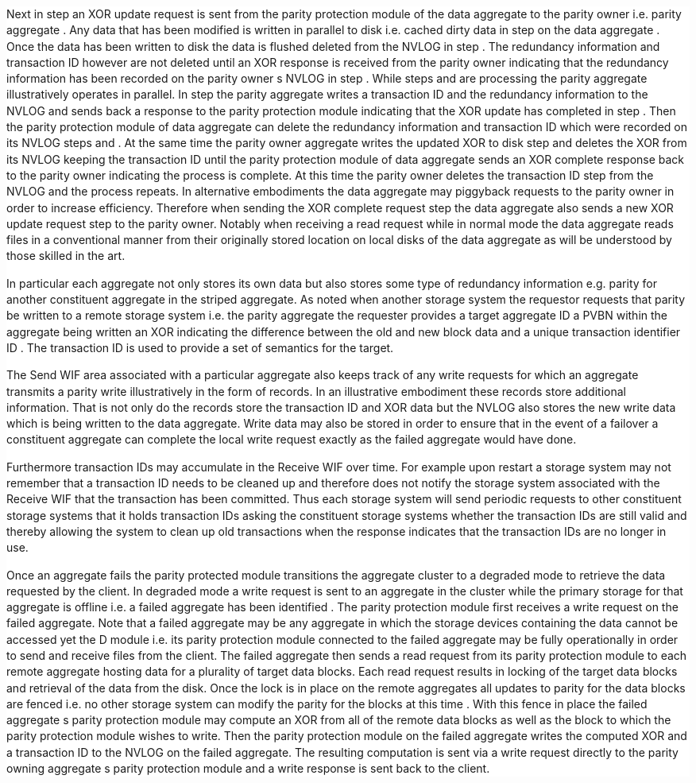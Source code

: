 Next in step an XOR update request is sent from the parity protection module of the data aggregate to the parity owner i.e. parity aggregate . Any data that has been modified is written in parallel to disk i.e. cached dirty data in step on the data aggregate . Once the data has been written to disk the data is flushed deleted from the NVLOG in step . The redundancy information and transaction ID however are not deleted until an XOR response is received from the parity owner indicating that the redundancy information has been recorded on the parity owner s NVLOG in step . While steps and are processing the parity aggregate illustratively operates in parallel. In step the parity aggregate writes a transaction ID and the redundancy information to the NVLOG and sends back a response to the parity protection module indicating that the XOR update has completed in step . Then the parity protection module of data aggregate can delete the redundancy information and transaction ID which were recorded on its NVLOG steps and . At the same time the parity owner aggregate writes the updated XOR to disk step and deletes the XOR from its NVLOG keeping the transaction ID until the parity protection module of data aggregate sends an XOR complete response back to the parity owner indicating the process is complete. At this time the parity owner deletes the transaction ID step from the NVLOG and the process repeats. In alternative embodiments the data aggregate may piggyback requests to the parity owner in order to increase efficiency. Therefore when sending the XOR complete request step the data aggregate also sends a new XOR update request step to the parity owner. Notably when receiving a read request while in normal mode the data aggregate reads files in a conventional manner from their originally stored location on local disks of the data aggregate as will be understood by those skilled in the art. 

In particular each aggregate not only stores its own data but also stores some type of redundancy information e.g. parity for another constituent aggregate in the striped aggregate. As noted when another storage system the requestor requests that parity be written to a remote storage system i.e. the parity aggregate the requester provides a target aggregate ID a PVBN within the aggregate being written an XOR indicating the difference between the old and new block data and a unique transaction identifier ID . The transaction ID is used to provide a set of semantics for the target.

The Send WIF area associated with a particular aggregate also keeps track of any write requests for which an aggregate transmits a parity write illustratively in the form of records. In an illustrative embodiment these records store additional information. That is not only do the records store the transaction ID and XOR data but the NVLOG also stores the new write data which is being written to the data aggregate. Write data may also be stored in order to ensure that in the event of a failover a constituent aggregate can complete the local write request exactly as the failed aggregate would have done.

Furthermore transaction IDs may accumulate in the Receive WIF over time. For example upon restart a storage system may not remember that a transaction ID needs to be cleaned up and therefore does not notify the storage system associated with the Receive WIF that the transaction has been committed. Thus each storage system will send periodic requests to other constituent storage systems that it holds transaction IDs asking the constituent storage systems whether the transaction IDs are still valid and thereby allowing the system to clean up old transactions when the response indicates that the transaction IDs are no longer in use.

Once an aggregate fails the parity protected module transitions the aggregate cluster to a degraded mode to retrieve the data requested by the client. In degraded mode a write request is sent to an aggregate in the cluster while the primary storage for that aggregate is offline i.e. a failed aggregate has been identified . The parity protection module first receives a write request on the failed aggregate. Note that a failed aggregate may be any aggregate in which the storage devices containing the data cannot be accessed yet the D module i.e. its parity protection module connected to the failed aggregate may be fully operationally in order to send and receive files from the client. The failed aggregate then sends a read request from its parity protection module to each remote aggregate hosting data for a plurality of target data blocks. Each read request results in locking of the target data blocks and retrieval of the data from the disk. Once the lock is in place on the remote aggregates all updates to parity for the data blocks are fenced i.e. no other storage system can modify the parity for the blocks at this time . With this fence in place the failed aggregate s parity protection module may compute an XOR from all of the remote data blocks as well as the block to which the parity protection module wishes to write. Then the parity protection module on the failed aggregate writes the computed XOR and a transaction ID to the NVLOG on the failed aggregate. The resulting computation is sent via a write request directly to the parity owning aggregate s parity protection module and a write response is sent back to the client.
